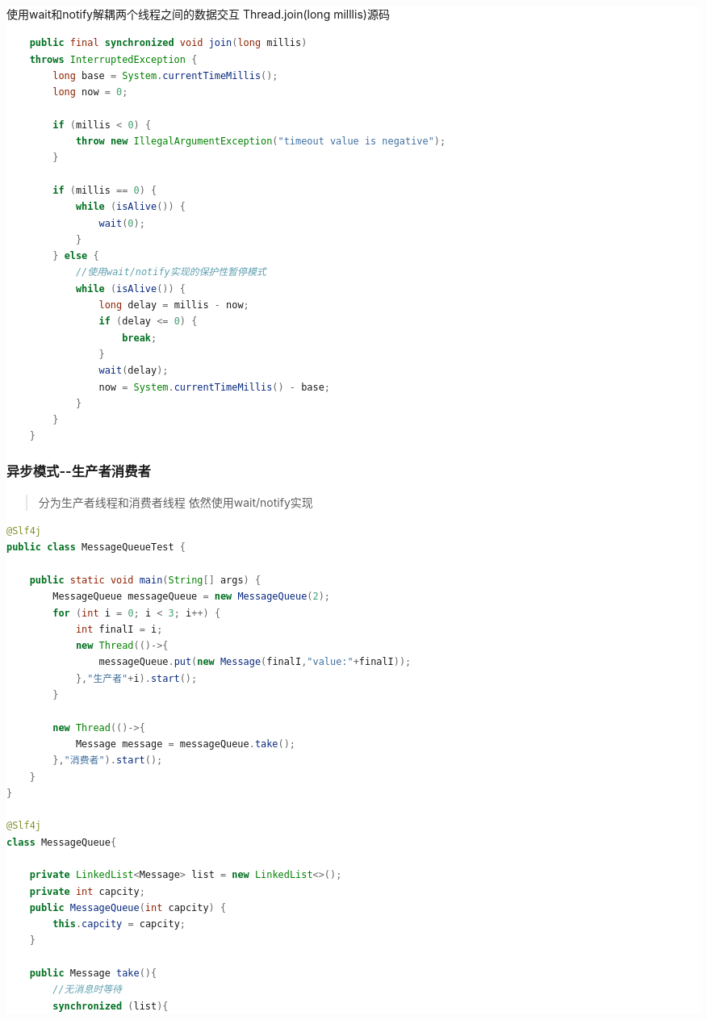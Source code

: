 使用wait和notify解耦两个线程之间的数据交互
Thread.join(long milllis)源码
```java
    public final synchronized void join(long millis)
    throws InterruptedException {
        long base = System.currentTimeMillis();
        long now = 0;

        if (millis < 0) {
            throw new IllegalArgumentException("timeout value is negative");
        }

        if (millis == 0) {
            while (isAlive()) {
                wait(0);
            }
        } else {
            //使用wait/notify实现的保护性暂停模式
            while (isAlive()) {
                long delay = millis - now;
                if (delay <= 0) {
                    break;
                }
                wait(delay);
                now = System.currentTimeMillis() - base;
            }
        }
    }
```

### 异步模式--生产者消费者
> 分为生产者线程和消费者线程
> 依然使用wait/notify实现
```java
@Slf4j
public class MessageQueueTest {

    public static void main(String[] args) {
        MessageQueue messageQueue = new MessageQueue(2);
        for (int i = 0; i < 3; i++) {
            int finalI = i;
            new Thread(()->{
                messageQueue.put(new Message(finalI,"value:"+finalI));
            },"生产者"+i).start();
        }

        new Thread(()->{
            Message message = messageQueue.take();
        },"消费者").start();
    }
}

@Slf4j
class MessageQueue{

    private LinkedList<Message> list = new LinkedList<>();
    private int capcity;
    public MessageQueue(int capcity) {
        this.capcity = capcity;
    }

    public Message take(){
        //无消息时等待
        synchronized (list){
```